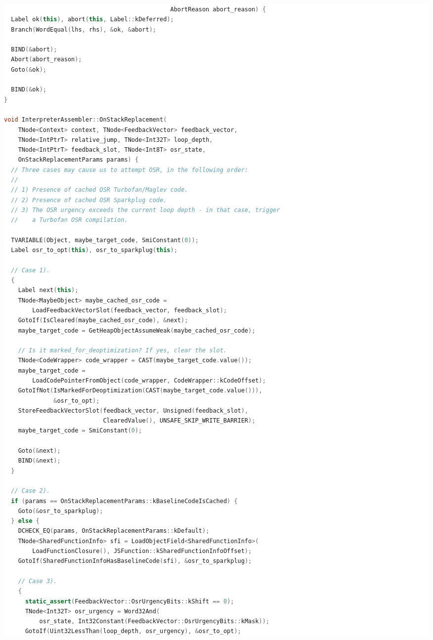 ```cpp
                                               AbortReason abort_reason) {
  Label ok(this), abort(this, Label::kDeferred);
  Branch(WordEqual(lhs, rhs), &ok, &abort);

  BIND(&abort);
  Abort(abort_reason);
  Goto(&ok);

  BIND(&ok);
}

void InterpreterAssembler::OnStackReplacement(
    TNode<Context> context, TNode<FeedbackVector> feedback_vector,
    TNode<IntPtrT> relative_jump, TNode<Int32T> loop_depth,
    TNode<IntPtrT> feedback_slot, TNode<Int8T> osr_state,
    OnStackReplacementParams params) {
  // Three cases may cause us to attempt OSR, in the following order:
  //
  // 1) Presence of cached OSR Turbofan/Maglev code.
  // 2) Presence of cached OSR Sparkplug code.
  // 3) The OSR urgency exceeds the current loop depth - in that case, trigger
  //    a Turbofan OSR compilation.

  TVARIABLE(Object, maybe_target_code, SmiConstant(0));
  Label osr_to_opt(this), osr_to_sparkplug(this);

  // Case 1).
  {
    Label next(this);
    TNode<MaybeObject> maybe_cached_osr_code =
        LoadFeedbackVectorSlot(feedback_vector, feedback_slot);
    GotoIf(IsCleared(maybe_cached_osr_code), &next);
    maybe_target_code = GetHeapObjectAssumeWeak(maybe_cached_osr_code);

    // Is it marked_for_deoptimization? If yes, clear the slot.
    TNode<CodeWrapper> code_wrapper = CAST(maybe_target_code.value());
    maybe_target_code =
        LoadCodePointerFromObject(code_wrapper, CodeWrapper::kCodeOffset);
    GotoIfNot(IsMarkedForDeoptimization(CAST(maybe_target_code.value())),
              &osr_to_opt);
    StoreFeedbackVectorSlot(feedback_vector, Unsigned(feedback_slot),
                            ClearedValue(), UNSAFE_SKIP_WRITE_BARRIER);
    maybe_target_code = SmiConstant(0);

    Goto(&next);
    BIND(&next);
  }

  // Case 2).
  if (params == OnStackReplacementParams::kBaselineCodeIsCached) {
    Goto(&osr_to_sparkplug);
  } else {
    DCHECK_EQ(params, OnStackReplacementParams::kDefault);
    TNode<SharedFunctionInfo> sfi = LoadObjectField<SharedFunctionInfo>(
        LoadFunctionClosure(), JSFunction::kSharedFunctionInfoOffset);
    GotoIf(SharedFunctionInfoHasBaselineCode(sfi), &osr_to_sparkplug);

    // Case 3).
    {
      static_assert(FeedbackVector::OsrUrgencyBits::kShift == 0);
      TNode<Int32T> osr_urgency = Word32And(
          osr_state, Int32Constant(FeedbackVector::OsrUrgencyBits::kMask));
      GotoIf(Uint32LessThan(loop_depth, osr_urgency), &osr_to_opt);
```